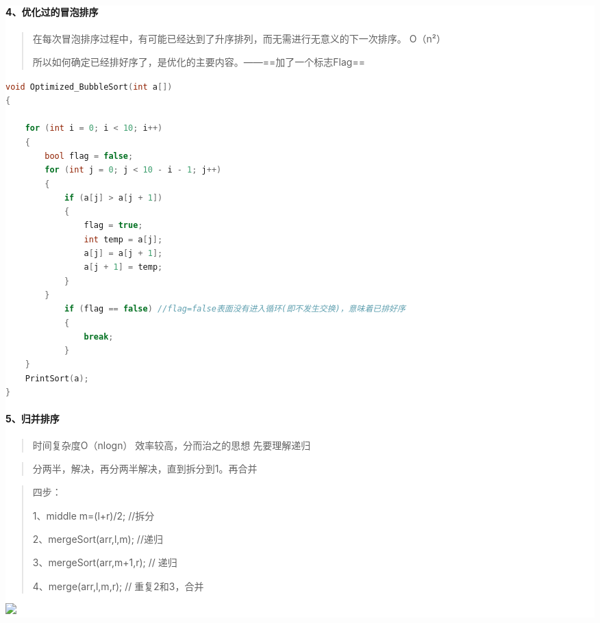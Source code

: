 



#### 4、优化过的冒泡排序

> 在每次冒泡排序过程中，有可能已经达到了升序排列，而无需进行无意义的下一次排序。 O（n²）
>
> 所以如何确定已经排好序了，是优化的主要内容。——==加了一个标志Flag==

```c++
void Optimized_BubbleSort(int a[])
{
    
    for (int i = 0; i < 10; i++)
    {
        bool flag = false;
        for (int j = 0; j < 10 - i - 1; j++)
        {
            if (a[j] > a[j + 1])
            {
                flag = true;
                int temp = a[j];
                a[j] = a[j + 1];
                a[j + 1] = temp;
            }
        }
            if (flag == false) //flag=false表面没有进入循环(即不发生交换)，意味着已排好序
            {
                break;
            }
    }
    PrintSort(a);
}
```



#### 5、归并排序

> 时间复杂度O（nlogn） 效率较高，分而治之的思想 先要理解递归

> 分两半，解决，再分两半解决，直到拆分到1。再合并

> 四步：
>
> 1、middle m=(l+r)/2; //拆分
>
> 2、mergeSort(arr,l,m); //递归
>
> 3、mergeSort(arr,m+1,r); // 递归
>
> 4、merge(arr,l,m,r); // 重复2和3，合并

![](C:\Users\admin\Desktop\数据结构\Images\归并排序.png)
